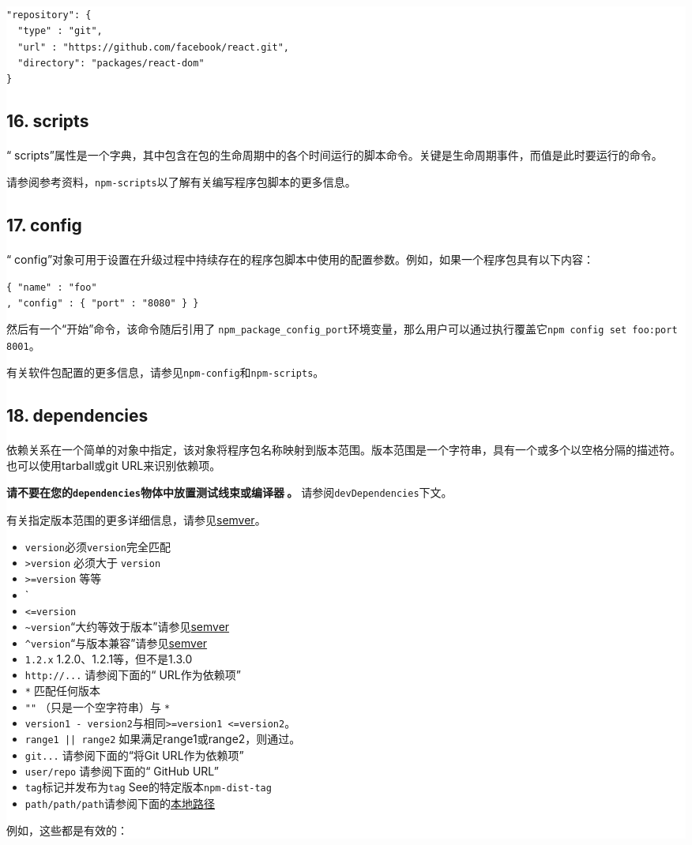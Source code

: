 ```
"repository": {
  "type" : "git",
  "url" : "https://github.com/facebook/react.git",
  "directory": "packages/react-dom"
}
```

## 16. scripts

“ scripts”属性是一个字典，其中包含在包的生命周期中的各个时间运行的脚本命令。关键是生命周期事件，而值是此时要运行的命令。

请参阅参考资料，`npm-scripts`以了解有关编写程序包脚本的更多信息。

## 17. config

“ config”对象可用于设置在升级过程中持续存在的程序包脚本中使用的配置参数。例如，如果一个程序包具有以下内容：

```
{ "name" : "foo"
, "config" : { "port" : "8080" } }
```

然后有一个“开始”命令，该命令随后引用了 `npm_package_config_port`环境变量，那么用户可以通过执行覆盖它`npm config set foo:port 8001`。

有关软件包配置的更多信息，请参见`npm-config`和`npm-scripts`。

## 18. dependencies

依赖关系在一个简单的对象中指定，该对象将程序包名称映射到版本范围。版本范围是一个字符串，具有一个或多个以空格分隔的描述符。也可以使用tarball或git URL来识别依赖项。

**请不要在您的`dependencies`物体中放置测试线束或编译器 。** 请参阅`devDependencies`下文。

有关指定版本范围的更多详细信息，请参见[semver](https://www.npmjs.cn/misc/semver)。

- `version`必须`version`完全匹配
- `>version` 必须大于 `version`
- `>=version` 等等
- `
- `<=version`
- `~version`“大约等效于版本”请参见[semver](https://www.npmjs.cn/misc/semver)
- `^version`“与版本兼容”请参见[semver](https://www.npmjs.cn/misc/semver)
- `1.2.x` 1.2.0、1.2.1等，但不是1.3.0
- `http://...` 请参阅下面的“ URL作为依赖项”
- `*` 匹配任何版本
- `""` （只是一个空字符串）与 `*`
- `version1 - version2`与相同`>=version1 <=version2`。
- `range1 || range2` 如果满足range1或range2，则通过。
- `git...` 请参阅下面的“将Git URL作为依赖项”
- `user/repo` 请参阅下面的“ GitHub URL”
- `tag`标记并发布为`tag` See的特定版本`npm-dist-tag`
- `path/path/path`请参阅下面的[本地路径](https://www.npmjs.cn/files/package.json/#local-paths)

例如，这些都是有效的：
